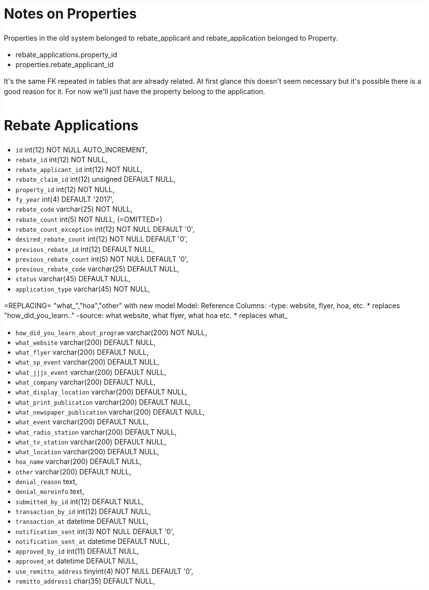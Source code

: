 # Notes on Properties
Properties in the old system belonged to rebate_applicant
and rebate_application belonged to Property.
- rebate_applications.property_id
- properties.rebate_applicant_id

It's the same FK repeated in tables that are already related.
At first glance this doesn't seem necessary but it's possible
there is a good reason for it. For now we'll just have the property
belong to the application.


# Rebate Applications
- `id` int(12) NOT NULL AUTO_INCREMENT,
- `rebate_id` int(12) NOT NULL,
- `rebate_applicant_id` int(12) NOT NULL,
- `rebate_claim_id` int(12) unsigned DEFAULT NULL,
- `property_id` int(12) NOT NULL,
- `fy_year` int(4) DEFAULT '2017',
- `rebate_code` varchar(25) NOT NULL,
- `rebate_count` int(5) NOT NULL, (=OMITTED=)
- `rebate_count_exception` int(12) NOT NULL DEFAULT '0',
- `desired_rebate_count` int(12) NOT NULL DEFAULT '0',
- `previous_rebate_id` int(12) DEFAULT NULL,
- `previous_rebate_count` int(5) NOT NULL DEFAULT '0',
- `previous_rebate_code` varchar(25) DEFAULT NULL,
- `status` varchar(45) DEFAULT NULL,
- `application_type` varchar(45) NOT NULL,

=REPLACING= "what_","hoa","other" with new model
Model: Reference
Columns:
    -type: website, flyer, hoa, etc.
        * replaces "how_did_you_learn.."
    -source: what website, what flyer, what hoa etc.
        * replaces what_

- `how_did_you_learn_about_program` varchar(200) NOT NULL,
- `what_website` varchar(200) DEFAULT NULL,
- `what_flyer` varchar(200) DEFAULT NULL,
- `what_sp_event` varchar(200) DEFAULT NULL,
- `what_jjjs_event` varchar(200) DEFAULT NULL,
- `what_company` varchar(200) DEFAULT NULL,
- `what_display_location` varchar(200) DEFAULT NULL,
- `what_print_publication` varchar(200) DEFAULT NULL,
- `what_newspaper_publication` varchar(200) DEFAULT NULL,
- `what_event` varchar(200) DEFAULT NULL,
- `what_radio_station` varchar(200) DEFAULT NULL,
- `what_tv_station` varchar(200) DEFAULT NULL,
- `what_location` varchar(200) DEFAULT NULL,
- `hoa_name` varchar(200) DEFAULT NULL,
- `other` varchar(200) DEFAULT NULL,
- `denial_reason` text,
- `denial_moreinfo` text,
- `submitted_by_id` int(12) DEFAULT NULL,
- `transaction_by_id` int(12) DEFAULT NULL,
- `transaction_at` datetime DEFAULT NULL,
- `notification_sent` int(3) NOT NULL DEFAULT '0',
- `notification_sent_at` datetime DEFAULT NULL,
- `approved_by_id` int(11) DEFAULT NULL,
- `approved_at` datetime DEFAULT NULL,
- `use_remitto_address` tinyint(4) NOT NULL DEFAULT '0',
- `remitto_address1` char(35) DEFAULT NULL,